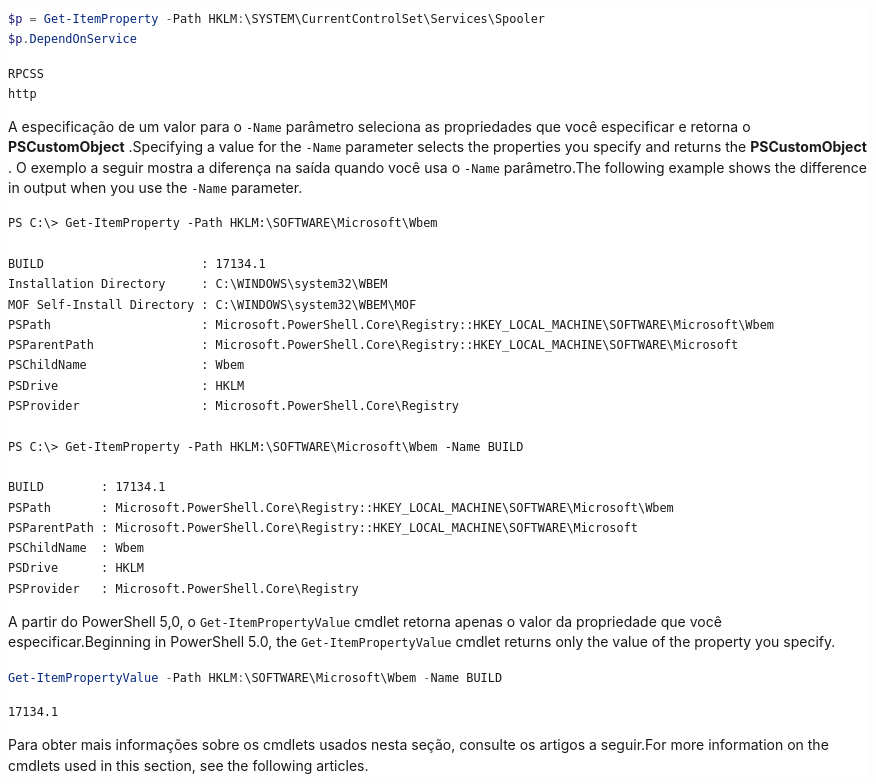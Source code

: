 ```powershell
$p = Get-ItemProperty -Path HKLM:\SYSTEM\CurrentControlSet\Services\Spooler
$p.DependOnService
```

```output
RPCSS
http
```

<span data-ttu-id="54697-177">A especificação de um valor para o `-Name` parâmetro seleciona as propriedades que você especificar e retorna o **PSCustomObject** .</span><span class="sxs-lookup"><span data-stu-id="54697-177">Specifying a value for the `-Name` parameter selects the properties you specify and returns the **PSCustomObject** .</span></span>  <span data-ttu-id="54697-178">O exemplo a seguir mostra a diferença na saída quando você usa o `-Name` parâmetro.</span><span class="sxs-lookup"><span data-stu-id="54697-178">The following example shows the difference in output when you use the `-Name` parameter.</span></span>

```
PS C:\> Get-ItemProperty -Path HKLM:\SOFTWARE\Microsoft\Wbem

BUILD                      : 17134.1
Installation Directory     : C:\WINDOWS\system32\WBEM
MOF Self-Install Directory : C:\WINDOWS\system32\WBEM\MOF
PSPath                     : Microsoft.PowerShell.Core\Registry::HKEY_LOCAL_MACHINE\SOFTWARE\Microsoft\Wbem
PSParentPath               : Microsoft.PowerShell.Core\Registry::HKEY_LOCAL_MACHINE\SOFTWARE\Microsoft
PSChildName                : Wbem
PSDrive                    : HKLM
PSProvider                 : Microsoft.PowerShell.Core\Registry

PS C:\> Get-ItemProperty -Path HKLM:\SOFTWARE\Microsoft\Wbem -Name BUILD

BUILD        : 17134.1
PSPath       : Microsoft.PowerShell.Core\Registry::HKEY_LOCAL_MACHINE\SOFTWARE\Microsoft\Wbem
PSParentPath : Microsoft.PowerShell.Core\Registry::HKEY_LOCAL_MACHINE\SOFTWARE\Microsoft
PSChildName  : Wbem
PSDrive      : HKLM
PSProvider   : Microsoft.PowerShell.Core\Registry
```

<span data-ttu-id="54697-179">A partir do PowerShell 5,0, o `Get-ItemPropertyValue` cmdlet retorna apenas o valor da propriedade que você especificar.</span><span class="sxs-lookup"><span data-stu-id="54697-179">Beginning in PowerShell 5.0, the `Get-ItemPropertyValue` cmdlet returns only the value of the property you specify.</span></span>

```powershell
Get-ItemPropertyValue -Path HKLM:\SOFTWARE\Microsoft\Wbem -Name BUILD
```

```output
17134.1
```

<span data-ttu-id="54697-180">Para obter mais informações sobre os cmdlets usados nesta seção, consulte os artigos a seguir.</span><span class="sxs-lookup"><span data-stu-id="54697-180">For more information on the cmdlets used in this section, see the following articles.</span></span>

